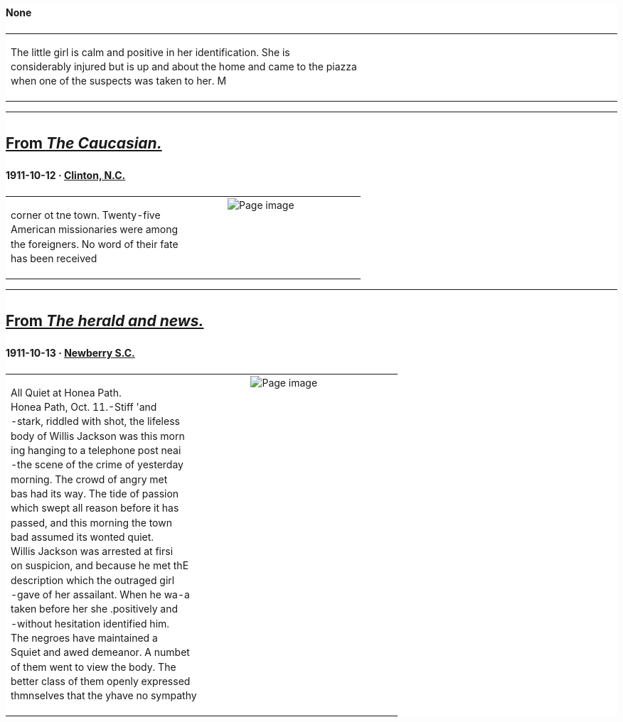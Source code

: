 #### None

<table style="width: 100%;"><tr><td style="width: 50%">

  
The little girl is calm and positive in her identification. She is  
considerably injured but is up and about the home and came to the piazza  
when one of the suspects was taken to her. M
</td></tr></table>

---

## [From _The Caucasian._](https://chroniclingamerica.loc.gov/lccn/sn91068245/1911-10-12/ed-1/seq-2)

#### 1911-10-12 &middot; [Clinton, N.C.](http://dbpedia.org/resource/Clinton%2C_North_Carolina)

<table style="width: 100%;"><tr><td style="width: 50%">

  
corner ot tne town. Twenty-five  
American missionaries were among  
the foreigners. No word of their fate  
has been received
</td><td style="width: 50%; max-height: 75%; margin: auto; display: block;">
<img alt="Page image" src="https://chroniclingamerica.loc.gov/iiif/2/ncu_haw_ver01%2Fdata%2Fsn91068245%2F00295879038%2F1911101201%2F0338.jp2/pct:50.784452,76.853977,13.766784,2.205809/!600,600/0/default.jpg"/>
</td>
</tr></table>

---

## [From _The herald and news._](https://chroniclingamerica.loc.gov/lccn/sn86063758/1911-10-13/ed-1/seq-1)

#### 1911-10-13 &middot; [Newberry S.C.](http://dbpedia.org/resource/Newberry%2C_South_Carolina)

<table style="width: 100%;"><tr><td style="width: 50%">

  
All Quiet at Honea Path.  
Honea Path, Oct. 11.-Stiff &#x27;and  
-stark, riddled with shot, the lifeless  
body of Willis Jackson was this morn­  
ing hanging to a telephone post neai  
-the scene of the crime of yesterday  
morning. The crowd of angry met  
bas had its way. The tide of passion  
which swept all reason before it has  
passed, and this morning the town  
bad assumed its wonted quiet.  
Willis Jackson was arrested at firsi  
on suspicion, and because he met thE  
description which the outraged girl  
-gave of her assailant. When he wa-a  
taken before her she .positively and  
-without hesitation identified him.  
The negroes have maintained a  
Squiet and awed demeanor. A numbet  
of them went to view the body. The  
better class of them openly expressed  
thmnselves that the yhave no sympathy
</td><td style="width: 50%; max-height: 75%; margin: auto; display: block;">
<img alt="Page image" src="https://chroniclingamerica.loc.gov/iiif/2/scu_garydavis_ver01%2Fdata%2Fsn86063758%2F0023728740A%2F1911101301%2F0169.jp2/pct:1.557227,81.696386,16.199016,16.424096/!600,600/0/default.jpg"/>